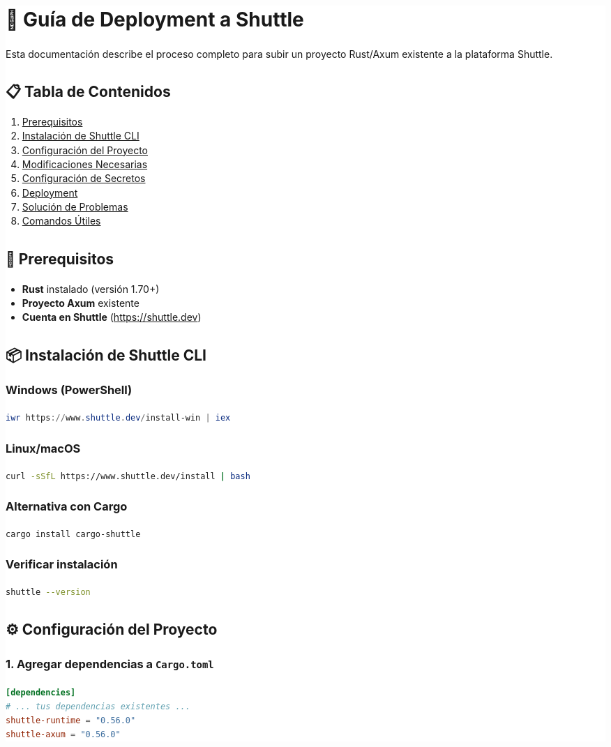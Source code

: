 # 🚀 Guía de Deployment a Shuttle

Esta documentación describe el proceso completo para subir un proyecto Rust/Axum existente a la plataforma Shuttle.

## 📋 Tabla de Contenidos

1. [Prerequisitos](#prerequisitos)
2. [Instalación de Shuttle CLI](#instalación-de-shuttle-cli)
3. [Configuración del Proyecto](#configuración-del-proyecto)
4. [Modificaciones Necesarias](#modificaciones-necesarias)
5. [Configuración de Secretos](#configuración-de-secretos)
6. [Deployment](#deployment)
7. [Solución de Problemas](#solución-de-problemas)
8. [Comandos Útiles](#comandos-útiles)

## 🔧 Prerequisitos

- **Rust** instalado (versión 1.70+)
- **Proyecto Axum** existente
- **Cuenta en Shuttle** (https://shuttle.dev)

## 📦 Instalación de Shuttle CLI

### Windows (PowerShell)
```powershell
iwr https://www.shuttle.dev/install-win | iex
```

### Linux/macOS
```bash
curl -sSfL https://www.shuttle.dev/install | bash
```

### Alternativa con Cargo
```bash
cargo install cargo-shuttle
```

### Verificar instalación
```bash
shuttle --version
```

## ⚙️ Configuración del Proyecto

### 1. Agregar dependencias a `Cargo.toml`

```toml
[dependencies]
# ... tus dependencias existentes ...
shuttle-runtime = "0.56.0"
shuttle-axum = "0.56.0"
```
